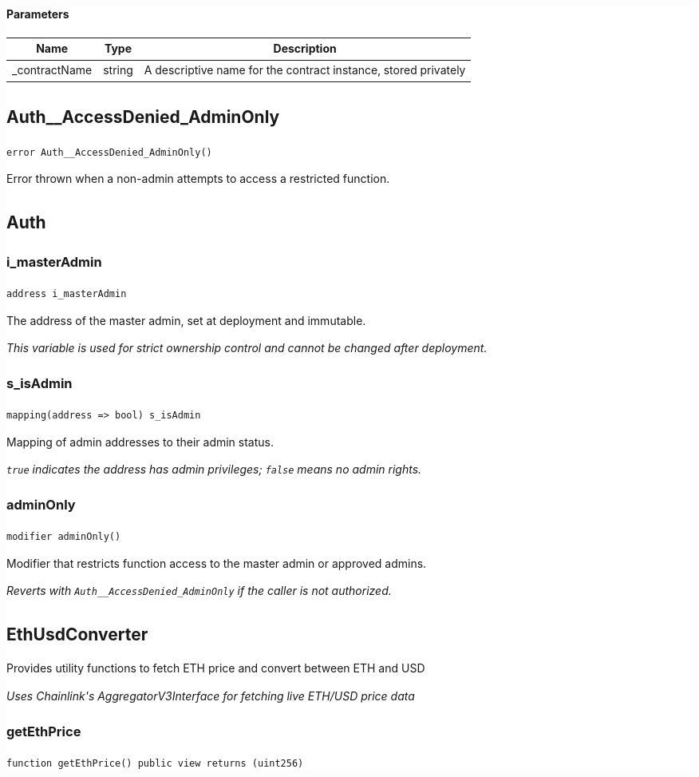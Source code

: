 #### Parameters

| Name | Type | Description |
| ---- | ---- | ----------- |
| _contractName | string | A descriptive name for the contract instance, stored privately |

## Auth__AccessDenied_AdminOnly

```solidity
error Auth__AccessDenied_AdminOnly()
```

Error thrown when a non-admin attempts to access a restricted function.

## Auth

### i_masterAdmin

```solidity
address i_masterAdmin
```

The address of the master admin, set at deployment and immutable.

_This variable is used for strict ownership control and cannot be changed after deployment._

### s_isAdmin

```solidity
mapping(address => bool) s_isAdmin
```

Mapping of admin addresses to their admin status.

_`true` indicates the address has admin privileges; `false` means no admin rights._

### adminOnly

```solidity
modifier adminOnly()
```

Modifier that restricts function access to the master admin or approved admins.

_Reverts with `Auth__AccessDenied_AdminOnly` if the caller is not authorized._

## EthUsdConverter

Provides utility functions to fetch ETH price and convert between ETH and USD

_Uses Chainlink's AggregatorV3Interface for fetching live ETH/USD price data_

### getEthPrice

```solidity
function getEthPrice() public view returns (uint256)
```
